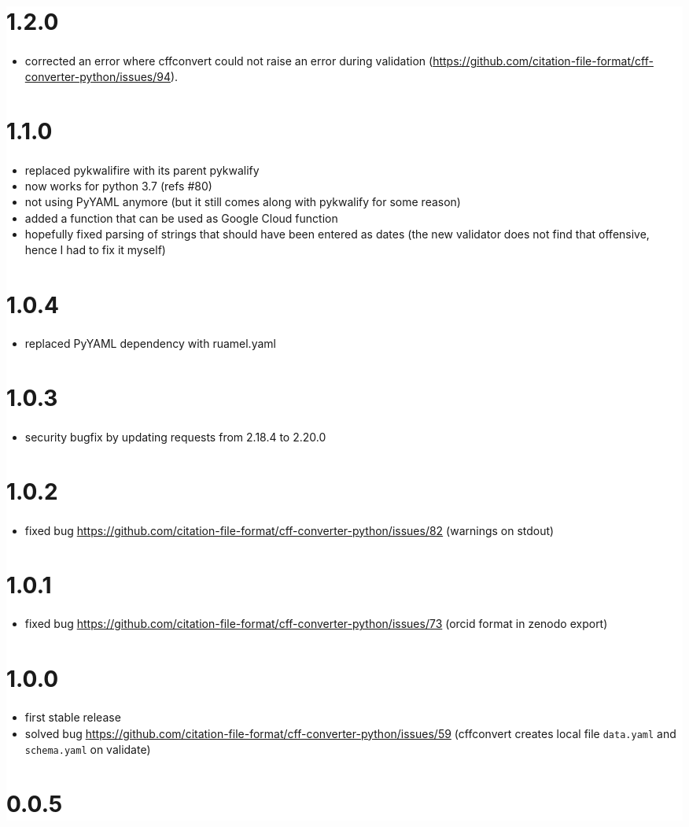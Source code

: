 # 1.2.0

-   corrected an error where cffconvert could not raise an error during
    validation
    (<https://github.com/citation-file-format/cff-converter-python/issues/94>).

# 1.1.0

-   replaced pykwalifire with its parent pykwalify
-   now works for python 3.7 (refs \#80)
-   not using PyYAML anymore (but it still comes along with pykwalify
    for some reason)
-   added a function that can be used as Google Cloud function
-   hopefully fixed parsing of strings that should have been entered as
    dates (the new validator does not find that offensive, hence I had
    to fix it myself)

# 1.0.4

-   replaced PyYAML dependency with ruamel.yaml

# 1.0.3

-   security bugfix by updating requests from 2.18.4 to 2.20.0

# 1.0.2

-   fixed bug
    <https://github.com/citation-file-format/cff-converter-python/issues/82>
    (warnings on stdout)

# 1.0.1

-   fixed bug
    <https://github.com/citation-file-format/cff-converter-python/issues/73>
    (orcid format in zenodo export)

# 1.0.0

-   first stable release
-   solved bug
    <https://github.com/citation-file-format/cff-converter-python/issues/59>
    (cffconvert creates local file `data.yaml` and `schema.yaml` on
    validate)

# 0.0.5
